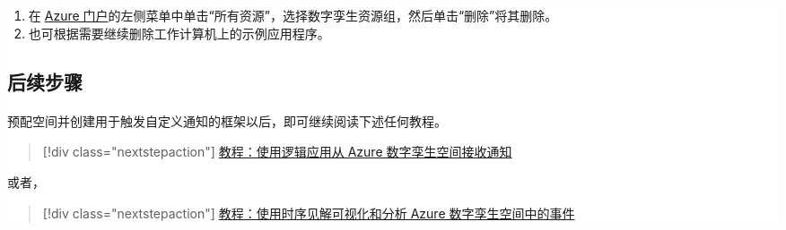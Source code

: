 1. 在 [Azure 门户](http://portal.azure.com)的左侧菜单中单击“所有资源”，选择数字孪生资源组，然后单击“删除”将其删除。
2. 也可根据需要继续删除工作计算机上的示例应用程序。 


## <a name="next-steps"></a>后续步骤

预配空间并创建用于触发自定义通知的框架以后，即可继续阅读下述任何教程。 

> [!div class="nextstepaction"]
> [教程：使用逻辑应用从 Azure 数字孪生空间接收通知](tutorial-facilities-events.md)

或者，

> [!div class="nextstepaction"]
> [教程：使用时序见解可视化和分析 Azure 数字孪生空间中的事件](tutorial-facilities-analyze.md)
